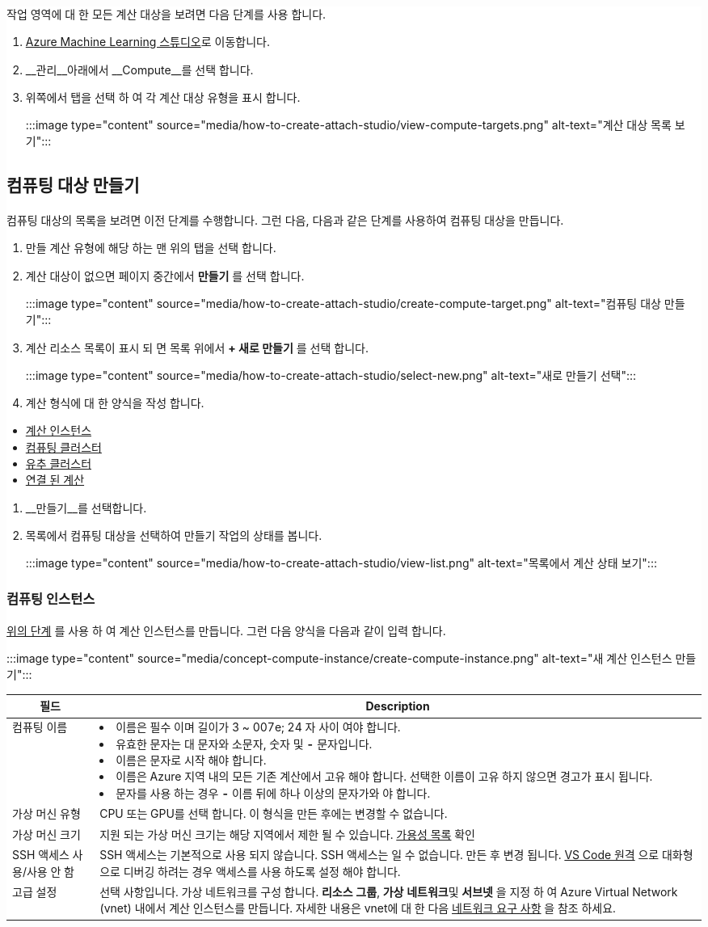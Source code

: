 작업 영역에 대 한 모든 계산 대상을 보려면 다음 단계를 사용 합니다.

1. [Azure Machine Learning 스튜디오](https://ml.azure.com)로 이동합니다.
 
1. __관리__아래에서 __Compute__를 선택 합니다.

1. 위쪽에서 탭을 선택 하 여 각 계산 대상 유형을 표시 합니다.

    :::image type="content" source="media/how-to-create-attach-studio/view-compute-targets.png" alt-text="계산 대상 목록 보기":::

## <a name="create-compute-target"></a><a id="portal-create"></a>컴퓨팅 대상 만들기

컴퓨팅 대상의 목록을 보려면 이전 단계를 수행합니다. 그런 다음, 다음과 같은 단계를 사용하여 컴퓨팅 대상을 만듭니다.

1. 만들 계산 유형에 해당 하는 맨 위의 탭을 선택 합니다.

1. 계산 대상이 없으면 페이지 중간에서  **만들기** 를 선택 합니다.
  
    :::image type="content" source="media/how-to-create-attach-studio/create-compute-target.png" alt-text="컴퓨팅 대상 만들기":::

1. 계산 리소스 목록이 표시 되 면 목록 위에서 **+ 새로 만들기** 를 선택 합니다.

    :::image type="content" source="media/how-to-create-attach-studio/select-new.png" alt-text="새로 만들기 선택":::


1. 계산 형식에 대 한 양식을 작성 합니다.

  * [계산 인스턴스](#compute-instance)
  * [컴퓨팅 클러스터](#amlcompute)
  * [유추 클러스터](#inference-clusters)
  * [연결 된 계산](#attached-compute)

1. __만들기__를 선택합니다.

1. 목록에서 컴퓨팅 대상을 선택하여 만들기 작업의 상태를 봅니다.

    :::image type="content" source="media/how-to-create-attach-studio/view-list.png" alt-text="목록에서 계산 상태 보기":::


### <a name="compute-instance"></a>컴퓨팅 인스턴스

[위의 단계](#portal-create) 를 사용 하 여 계산 인스턴스를 만듭니다.  그런 다음 양식을 다음과 같이 입력 합니다.

:::image type="content" source="media/concept-compute-instance/create-compute-instance.png" alt-text="새 계산 인스턴스 만들기":::


|필드  |Description  |
|---------|---------|
|컴퓨팅 이름     |  <li>이름은 필수 이며 길이가 3 ~ 007e; 24 자 사이 여야 합니다.</li><li>유효한 문자는 대 문자와 소문자, 숫자 및  **-** 문자입니다.</li><li>이름은 문자로 시작 해야 합니다.</li><li>이름은 Azure 지역 내의 모든 기존 계산에서 고유 해야 합니다. 선택한 이름이 고유 하지 않으면 경고가 표시 됩니다.</li><li>문자를 사용 하는 경우 **-**  이름 뒤에 하나 이상의 문자가와 야 합니다.</li>     |
|가상 머신 유형 |  CPU 또는 GPU를 선택 합니다. 이 형식을 만든 후에는 변경할 수 없습니다.     |
|가상 머신 크기     |  지원 되는 가상 머신 크기는 해당 지역에서 제한 될 수 있습니다. [가용성 목록](https://azure.microsoft.com/global-infrastructure/services/?products=virtual-machines) 확인     |
|SSH 액세스 사용/사용 안 함     |   SSH 액세스는 기본적으로 사용 되지 않습니다.  SSH 액세스는 일 수 없습니다. 만든 후 변경 됩니다. [VS Code 원격](how-to-set-up-vs-code-remote.md) 으로 대화형으로 디버깅 하려는 경우 액세스를 사용 하도록 설정 해야 합니다.   |
|고급 설정     |  선택 사항입니다. 가상 네트워크를 구성 합니다. **리소스 그룹**, **가상 네트워크**및 **서브넷** 을 지정 하 여 Azure Virtual Network (vnet) 내에서 계산 인스턴스를 만듭니다. 자세한 내용은 vnet에 대 한 다음 [네트워크 요구 사항](how-to-enable-virtual-network.md#compute-instance) 을 참조 하세요.  |
